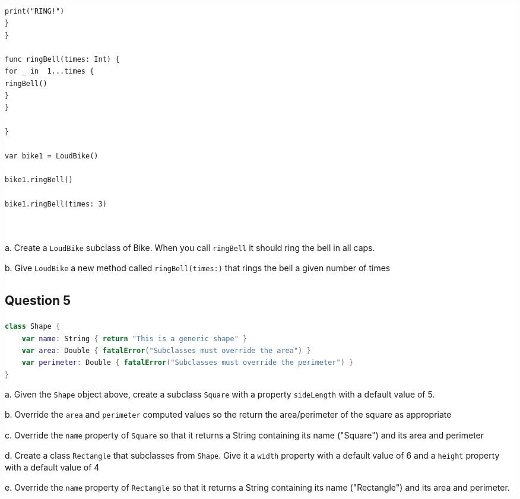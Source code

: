 ```
print("RING!")
}
}

func ringBell(times: Int) {
for _ in  1...times {
ringBell()
}
}

}

var bike1 = LoudBike()

bike1.ringBell()

bike1.ringBell(times: 3)



```

a. Create a `LoudBike` subclass of Bike.  When you call `ringBell` it should ring the bell in all caps.

b. Give `LoudBike` a new method called `ringBell(times:)` that rings the bell a given number of times







## Question 5

```swift
class Shape {
    var name: String { return "This is a generic shape" }
    var area: Double { fatalError("Subclasses must override the area") }
    var perimeter: Double { fatalError("Subclasses must override the perimeter") }
}
```

a. Given the `Shape` object above, create a subclass `Square` with a property `sideLength` with a default value of 5.

b. Override the `area` and `perimeter` computed values so the return the area/perimeter of the square as appropriate

c. Override the `name` property of `Square` so that it returns a String containing its name ("Square") and its area and perimeter

d. Create a class `Rectangle` that subclasses from `Shape`.  Give it a `width` property with a default value of 6 and a `height` property with a default value of 4

e. Override the `name` property of `Rectangle` so that it returns a String containing its name ("Rectangle") and its area and perimeter.
